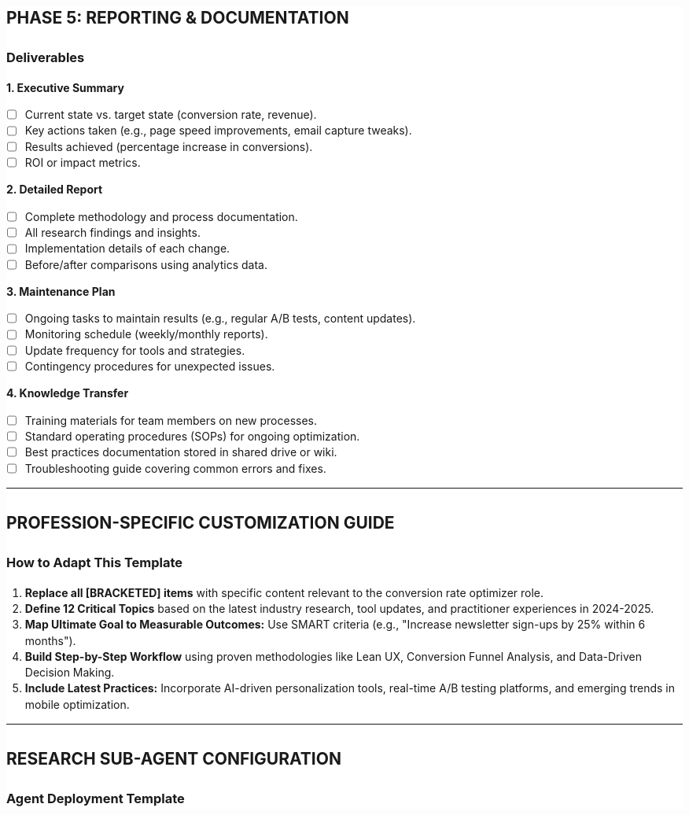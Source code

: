 
## PHASE 5: REPORTING & DOCUMENTATION

### Deliverables

**1. Executive Summary**
- [ ] Current state vs. target state (conversion rate, revenue).
- [ ] Key actions taken (e.g., page speed improvements, email capture tweaks).
- [ ] Results achieved (percentage increase in conversions).
- [ ] ROI or impact metrics.

**2. Detailed Report**
- [ ] Complete methodology and process documentation.
- [ ] All research findings and insights.
- [ ] Implementation details of each change.
- [ ] Before/after comparisons using analytics data.

**3. Maintenance Plan**
- [ ] Ongoing tasks to maintain results (e.g., regular A/B tests, content updates).
- [ ] Monitoring schedule (weekly/monthly reports).
- [ ] Update frequency for tools and strategies.
- [ ] Contingency procedures for unexpected issues.

**4. Knowledge Transfer**
- [ ] Training materials for team members on new processes.
- [ ] Standard operating procedures (SOPs) for ongoing optimization.
- [ ] Best practices documentation stored in shared drive or wiki.
- [ ] Troubleshooting guide covering common errors and fixes.

---

## PROFESSION-SPECIFIC CUSTOMIZATION GUIDE

### How to Adapt This Template

1. **Replace all [BRACKETED] items** with specific content relevant to the conversion rate optimizer role.
2. **Define 12 Critical Topics** based on the latest industry research, tool updates, and practitioner experiences in 2024-2025.
3. **Map Ultimate Goal to Measurable Outcomes:** Use SMART criteria (e.g., "Increase newsletter sign-ups by 25% within 6 months").
4. **Build Step-by-Step Workflow** using proven methodologies like Lean UX, Conversion Funnel Analysis, and Data-Driven Decision Making.
5. **Include Latest Practices:** Incorporate AI-driven personalization tools, real-time A/B testing platforms, and emerging trends in mobile optimization.

---

## RESEARCH SUB-AGENT CONFIGURATION

### Agent Deployment Template
